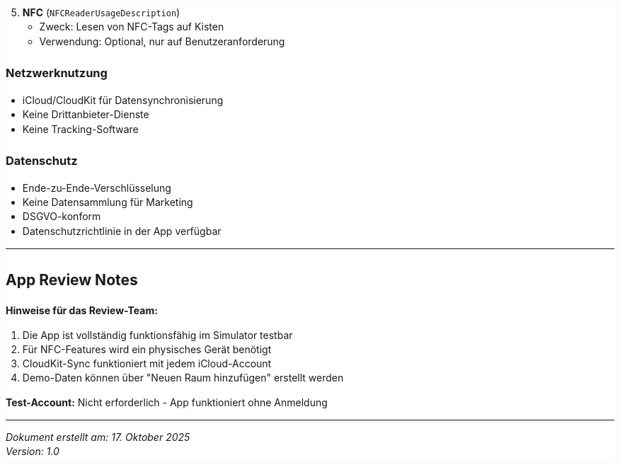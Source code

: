 5. **NFC** (`NFCReaderUsageDescription`)
   - Zweck: Lesen von NFC-Tags auf Kisten
   - Verwendung: Optional, nur auf Benutzeranforderung

### Netzwerknutzung
- iCloud/CloudKit für Datensynchronisierung
- Keine Drittanbieter-Dienste
- Keine Tracking-Software

### Datenschutz
- Ende-zu-Ende-Verschlüsselung
- Keine Datensammlung für Marketing
- DSGVO-konform
- Datenschutzrichtlinie in der App verfügbar

---

## App Review Notes

**Hinweise für das Review-Team:**

1. Die App ist vollständig funktionsfähig im Simulator testbar
2. Für NFC-Features wird ein physisches Gerät benötigt
3. CloudKit-Sync funktioniert mit jedem iCloud-Account
4. Demo-Daten können über "Neuen Raum hinzufügen" erstellt werden

**Test-Account:** Nicht erforderlich - App funktioniert ohne Anmeldung

---

*Dokument erstellt am: 17. Oktober 2025*  
*Version: 1.0*

